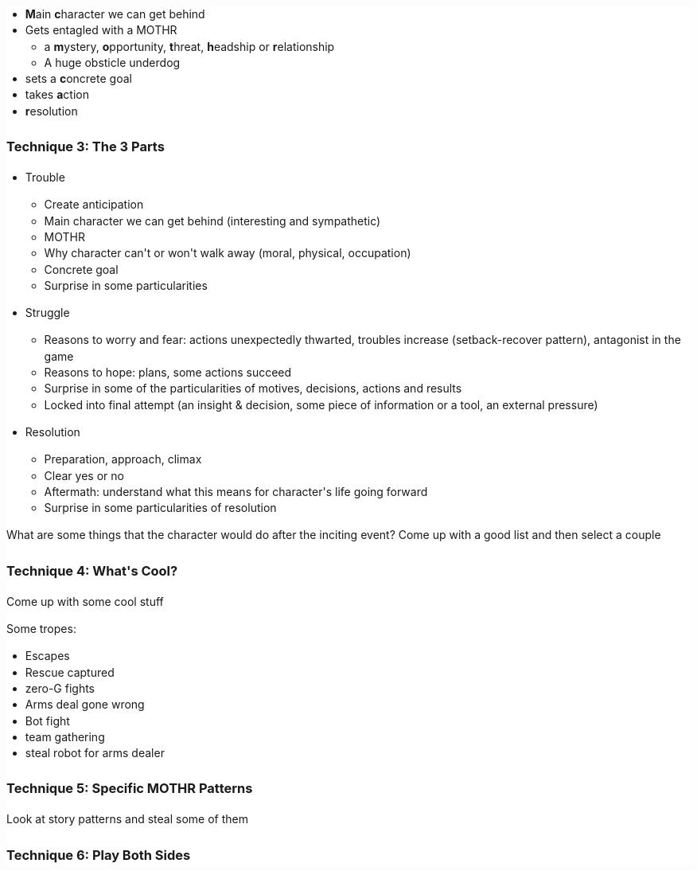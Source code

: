 * **M**ain **c**haracter we can get behind
* Gets entagled with a MOTHR
    - a **m**ystery, **o**pportunity, **t**hreat, **h**eadship or **r**elationship
    - A huge obsticle underdog
* sets a **c**oncrete goal
* takes **a**ction
* **r**esolution

### Technique 3: The 3 Parts

* Trouble
    - Create anticipation
    - Main character we can get behind (interesting and sympathetic)
    - MOTHR
    - Why character can't or won't walk away (moral, physical, occupation)
    - Concrete goal
    - Surprise in some particularities

* Struggle
    - Reasons to worry and fear: actions unexpectedly thwarted, troubles increase (setback-recover pattern), antagonist in the game
    - Reasons to hope: plans, some actions succeed
    - Surprise in some of the particularities of motives, decisions, actions and results
    - Locked into final attempt (an insight & decision, some piece of information or a tool, an external pressure)

* Resolution
    - Preparation, approach, climax
    - Clear yes or no
    - Aftermath: understand what this means for character's life going forward
    - Surprise in some particularities of resolution

What are some things that the character would do after the inciting event? Come up with a good list and then select a couple

### Technique 4: What's Cool?

Come up with some cool stuff

Some tropes:

- Escapes
- Rescue captured
- zero-G fights
- Arms deal gone wrong
- Bot fight
- team gathering
- steal robot for arms dealer

### Technique 5: Specific MOTHR Patterns

Look at story patterns and steal some of them

### Technique 6: Play Both Sides
